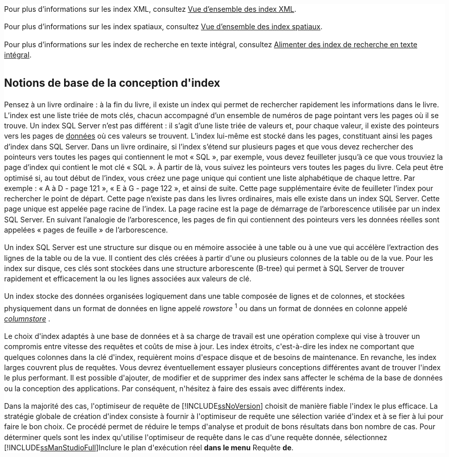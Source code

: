 Pour plus d’informations sur les index XML, consultez [Vue d’ensemble des index XML](../relational-databases/xml/xml-indexes-sql-server.md).

Pour plus d’informations sur les index spatiaux, consultez [Vue d’ensemble des index spatiaux](../relational-databases/spatial/spatial-indexes-overview.md).

Pour plus d’informations sur les index de recherche en texte intégral, consultez [Alimenter des index de recherche en texte intégral](../relational-databases/search/populate-full-text-indexes.md).
  
##  <a name="Basics"></a> Notions de base de la conception d'index  
 Pensez à un livre ordinaire : à la fin du livre, il existe un index qui permet de rechercher rapidement les informations dans le livre. L’index est une liste triée de mots clés, chacun accompagné d’un ensemble de numéros de page pointant vers les pages où il se trouve. Un index SQL Server n’est pas différent : il s’agit d’une liste triée de valeurs et, pour chaque valeur, il existe des pointeurs vers les pages de [données](../relational-databases/pages-and-extents-architecture-guide.md) où ces valeurs se trouvent. L’index lui-même est stocké dans les pages, constituant ainsi les pages d’index dans SQL Server. Dans un livre ordinaire, si l’index s’étend sur plusieurs pages et que vous devez rechercher des pointeurs vers toutes les pages qui contiennent le mot « SQL », par exemple, vous devez feuilleter jusqu’à ce que vous trouviez la page d’index qui contient le mot clé « SQL ». À partir de là, vous suivez les pointeurs vers toutes les pages du livre.  Cela peut être optimisé si, au tout début de l’index, vous créez une page unique qui contient une liste alphabétique de chaque lettre. Par exemple :  « A à D -  page 121 », « E à G - page 122 »,  et ainsi de suite. Cette page supplémentaire évite de feuilleter l’index pour rechercher le point de départ. Cette page n’existe pas dans les livres ordinaires, mais elle existe dans un index SQL Server. Cette page unique est appelée page racine de l’index. La page racine est la page de démarrage de l’arborescence utilisée par un index SQL Server. En suivant l’analogie de l’arborescence, les pages de fin qui contiennent des pointeurs vers les données réelles sont appelées « pages de feuille » de l’arborescence. 

 Un index SQL Server est une structure sur disque ou en mémoire associée à une table ou à une vue qui accélère l’extraction des lignes de la table ou de la vue. Il contient des clés créées à partir d'une ou plusieurs colonnes de la table ou de la vue. Pour les index sur disque, ces clés sont stockées dans une structure arborescente (B-tree) qui permet à SQL Server de trouver rapidement et efficacement la ou les lignes associées aux valeurs de clé.  

 Un index stocke des données organisées logiquement dans une table composée de lignes et de colonnes, et stockées physiquement dans un format de données en ligne appelé *rowstore* <sup>1</sup> ou dans un format de données en colonne appelé *[columnstore](#columnstore_index)* .  
    
 Le choix d'index adaptés à une base de données et à sa charge de travail est une opération complexe qui vise à trouver un compromis entre vitesse des requêtes et coûts de mise à jour. Les index étroits, c'est-à-dire les index ne comportant que quelques colonnes dans la clé d'index, requièrent moins d'espace disque et de besoins de maintenance. En revanche, les index larges couvrent plus de requêtes. Vous devrez éventuellement essayer plusieurs conceptions différentes avant de trouver l'index le plus performant. Il est possible d'ajouter, de modifier et de supprimer des index sans affecter le schéma de la base de données ou la conception des applications. Par conséquent, n'hésitez à faire des essais avec différents index.  
  
 Dans la majorité des cas, l'optimiseur de requête de [!INCLUDE[ssNoVersion](../includes/ssnoversion-md.md)] choisit de manière fiable l'index le plus efficace. La stratégie globale de création d'index consiste à fournir à l'optimiseur de requête une sélection variée d'index et à se fier à lui pour faire le bon choix. Ce procédé permet de réduire le temps d'analyse et produit de bons résultats dans bon nombre de cas. Pour déterminer quels sont les index qu'utilise l'optimiseur de requête dans le cas d'une requête donnée, sélectionnez [!INCLUDE[ssManStudioFull](../includes/ssmanstudiofull-md.md)]Inclure le plan d'exécution réel **dans le menu** Requête **de**.  
  